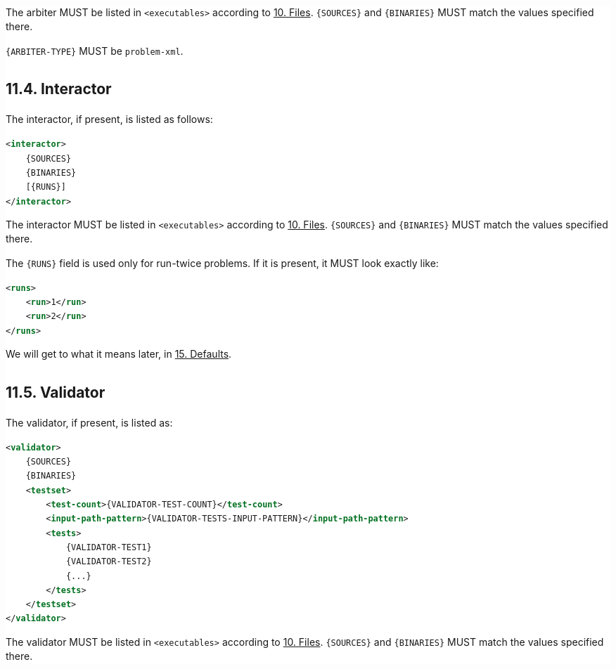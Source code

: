 The arbiter MUST be listed in `<executables>` according to [10. Files](10-files.md). `{SOURCES}` and `{BINARIES}` MUST match the values specified there.

`{ARBITER-TYPE}` MUST be `problem-xml`.


## 11.4. Interactor

The interactor, if present, is listed as follows:

```xml
<interactor>
    {SOURCES}
    {BINARIES}
    [{RUNS}]
</interactor>
```

The interactor MUST be listed in `<executables>` according to [10. Files](10-files.md). `{SOURCES}` and `{BINARIES}` MUST match the values specified there.

The `{RUNS}` field is used only for run-twice problems. If it is present, it MUST look exactly like:

```xml
<runs>
    <run>1</run>
    <run>2</run>
</runs>
```

We will get to what it means later, in [15. Defaults](15-defaults.md).


## 11.5. Validator

The validator, if present, is listed as:

```xml
<validator>
    {SOURCES}
    {BINARIES}
    <testset>
        <test-count>{VALIDATOR-TEST-COUNT}</test-count>
        <input-path-pattern>{VALIDATOR-TESTS-INPUT-PATTERN}</input-path-pattern>
        <tests>
            {VALIDATOR-TEST1}
            {VALIDATOR-TEST2}
            {...}
        </tests>
    </testset>
</validator>
```

The validator MUST be listed in `<executables>` according to [10. Files](10-files.md). `{SOURCES}` and `{BINARIES}` MUST match the values specified there.
